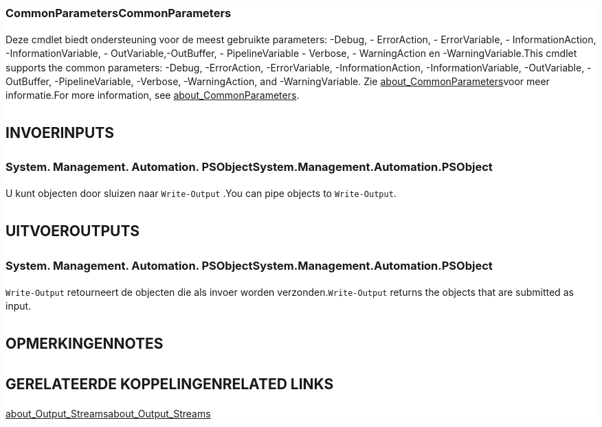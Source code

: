 ### <span data-ttu-id="0cd2b-139">CommonParameters</span><span class="sxs-lookup"><span data-stu-id="0cd2b-139">CommonParameters</span></span>

<span data-ttu-id="0cd2b-140">Deze cmdlet biedt ondersteuning voor de meest gebruikte parameters: -Debug, - ErrorAction, - ErrorVariable, - InformationAction, -InformationVariable, - OutVariable,-OutBuffer, - PipelineVariable - Verbose, - WarningAction en -WarningVariable.</span><span class="sxs-lookup"><span data-stu-id="0cd2b-140">This cmdlet supports the common parameters: -Debug, -ErrorAction, -ErrorVariable, -InformationAction, -InformationVariable, -OutVariable, -OutBuffer, -PipelineVariable, -Verbose, -WarningAction, and -WarningVariable.</span></span> <span data-ttu-id="0cd2b-141">Zie [about_CommonParameters](https://go.microsoft.com/fwlink/?LinkID=113216)voor meer informatie.</span><span class="sxs-lookup"><span data-stu-id="0cd2b-141">For more information, see [about_CommonParameters](https://go.microsoft.com/fwlink/?LinkID=113216).</span></span>

## <span data-ttu-id="0cd2b-142">INVOER</span><span class="sxs-lookup"><span data-stu-id="0cd2b-142">INPUTS</span></span>

### <span data-ttu-id="0cd2b-143">System. Management. Automation. PSObject</span><span class="sxs-lookup"><span data-stu-id="0cd2b-143">System.Management.Automation.PSObject</span></span>

<span data-ttu-id="0cd2b-144">U kunt objecten door sluizen naar `Write-Output` .</span><span class="sxs-lookup"><span data-stu-id="0cd2b-144">You can pipe objects to `Write-Output`.</span></span>

## <span data-ttu-id="0cd2b-145">UITVOER</span><span class="sxs-lookup"><span data-stu-id="0cd2b-145">OUTPUTS</span></span>

### <span data-ttu-id="0cd2b-146">System. Management. Automation. PSObject</span><span class="sxs-lookup"><span data-stu-id="0cd2b-146">System.Management.Automation.PSObject</span></span>

<span data-ttu-id="0cd2b-147">`Write-Output` retourneert de objecten die als invoer worden verzonden.</span><span class="sxs-lookup"><span data-stu-id="0cd2b-147">`Write-Output` returns the objects that are submitted as input.</span></span>

## <span data-ttu-id="0cd2b-148">OPMERKINGEN</span><span class="sxs-lookup"><span data-stu-id="0cd2b-148">NOTES</span></span>

## <span data-ttu-id="0cd2b-149">GERELATEERDE KOPPELINGEN</span><span class="sxs-lookup"><span data-stu-id="0cd2b-149">RELATED LINKS</span></span>

[<span data-ttu-id="0cd2b-150">about_Output_Streams</span><span class="sxs-lookup"><span data-stu-id="0cd2b-150">about_Output_Streams</span></span>](../Microsoft.PowerShell.Core/About/about_Output_Streams.md)
